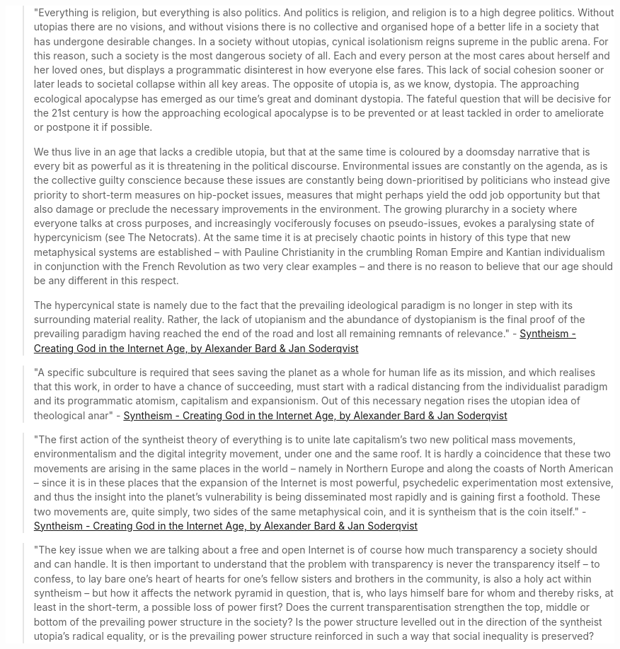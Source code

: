 > "Everything is religion, but everything is also politics. And politics is religion, and religion is to a high degree politics. Without utopias there are no visions, and without visions there is no collective and organised hope of a better life in a society that has undergone desirable changes. In a society without utopias, cynical isolationism reigns supreme in the public arena. For this reason, such a society is the most dangerous society of all. Each and every person at the most cares about herself and her loved ones, but displays a programmatic disinterest in how everyone else fares. This lack of social cohesion sooner or later leads to societal collapse within all key areas. The opposite of utopia is, as we know, dystopia. The approaching ecological apocalypse has emerged as our time’s great and dominant dystopia. The fateful question that will be decisive for the 21st century is how the approaching ecological apocalypse is to be prevented or at least tackled in order to ameliorate or postpone it if possible.
>
> We thus live in an age that lacks a credible utopia, but that at the same time is coloured by a doomsday narrative that is every bit as powerful as it is threatening in the political discourse. Environmental issues are constantly on the agenda, as is the collective guilty conscience because these issues are constantly being down-prioritised by politicians who instead give priority to short-term measures on hip-pocket issues, measures that might perhaps yield the odd job opportunity but that also damage or preclude the necessary improvements in the environment. The growing plurarchy in a society where everyone talks at cross purposes, and increasingly vociferously focuses on pseudo-issues, evokes a paralysing state of hypercynicism (see The Netocrats). At the same time it is at precisely chaotic points in history of this type that new metaphysical systems are established – with Pauline Christianity in the crumbling Roman Empire and Kantian individualism in conjunction with the French Revolution as two very clear examples – and there is no reason to believe that our age should be any different in this respect.
>
> The hypercynical state is namely due to the fact that the prevailing ideological paradigm is no longer in step with its surrounding material reality. Rather, the lack of utopianism and the abundance of dystopianism is the final proof of the prevailing paradigm having reached the end of the road and lost all remaining remnants of relevance." - [Syntheism - Creating God in the Internet Age, by Alexander Bard & Jan Soderqvist](https://www.goodreads.com/book/show/24583533-syntheism---creating-god-in-the-internet-age)

> "A specific subculture is required that sees saving the planet as a whole for human life as its mission, and which realises that this work, in order to have a chance of succeeding, must start with a radical distancing from the individualist paradigm and its programmatic atomism, capitalism and expansionism. Out of this necessary negation rises the utopian idea of theological anar" - [Syntheism - Creating God in the Internet Age, by Alexander Bard & Jan Soderqvist](https://www.goodreads.com/book/show/24583533-syntheism---creating-god-in-the-internet-age)

> "The first action of the syntheist theory of everything is to unite late capitalism’s two new political mass movements, environmentalism and the digital integrity movement, under one and the same roof. It is hardly a coincidence that these two movements are arising in the same places in the world – namely in Northern Europe and along the coasts of North American – since it is in these places that the expansion of the Internet is most powerful, psychedelic experimentation most extensive, and thus the insight into the planet’s vulnerability is being disseminated most rapidly and is gaining first a foothold. These two movements are, quite simply, two sides of the same metaphysical coin, and it is syntheism that is the coin itself." - [Syntheism - Creating God in the Internet Age, by Alexander Bard & Jan Soderqvist](https://www.goodreads.com/book/show/24583533-syntheism---creating-god-in-the-internet-age)

> "The key issue when we are talking about a free and open Internet is of course how much transparency a society should and can handle. It is then important to understand that the problem with transparency is never the transparency itself – to confess, to lay bare one’s heart of hearts for one’s fellow sisters and brothers in the community, is also a holy act within syntheism – but how it affects the network pyramid in question, that is, who lays himself bare for whom and thereby risks, at least in the short-term, a possible loss of power first? Does the current transparentisation strengthen the top, middle or bottom of the prevailing power structure in the society? Is the power structure levelled out in the direction of the syntheist utopia’s radical equality, or is the prevailing power structure reinforced in such a way that social inequality is preserved?
>